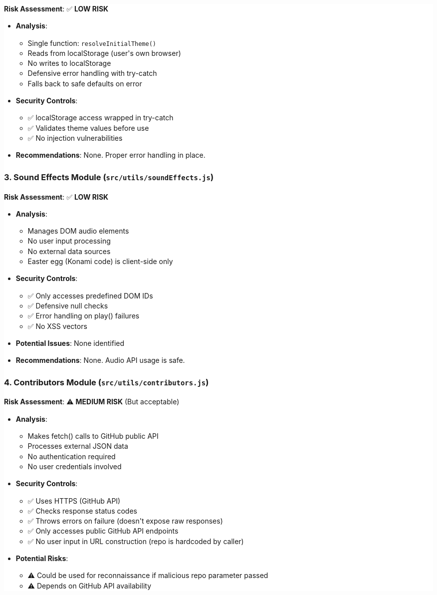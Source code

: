 **Risk Assessment**: ✅ **LOW RISK**

- **Analysis**:
  - Single function: `resolveInitialTheme()`
  - Reads from localStorage (user's own browser)
  - No writes to localStorage
  - Defensive error handling with try-catch
  - Falls back to safe defaults on error

- **Security Controls**:
  - ✅ localStorage access wrapped in try-catch
  - ✅ Validates theme values before use
  - ✅ No injection vulnerabilities

- **Recommendations**: None. Proper error handling in place.

### 3. Sound Effects Module (`src/utils/soundEffects.js`)

**Risk Assessment**: ✅ **LOW RISK**

- **Analysis**:
  - Manages DOM audio elements
  - No user input processing
  - No external data sources
  - Easter egg (Konami code) is client-side only

- **Security Controls**:
  - ✅ Only accesses predefined DOM IDs
  - ✅ Defensive null checks
  - ✅ Error handling on play() failures
  - ✅ No XSS vectors

- **Potential Issues**: None identified

- **Recommendations**: None. Audio API usage is safe.

### 4. Contributors Module (`src/utils/contributors.js`)

**Risk Assessment**: ⚠️ **MEDIUM RISK** (But acceptable)

- **Analysis**:
  - Makes fetch() calls to GitHub public API
  - Processes external JSON data
  - No authentication required
  - No user credentials involved

- **Security Controls**:
  - ✅ Uses HTTPS (GitHub API)
  - ✅ Checks response status codes
  - ✅ Throws errors on failure (doesn't expose raw responses)
  - ✅ Only accesses public GitHub API endpoints
  - ✅ No user input in URL construction (repo is hardcoded by caller)

- **Potential Risks**:
  - ⚠️ Could be used for reconnaissance if malicious repo parameter passed
  - ⚠️ Depends on GitHub API availability
